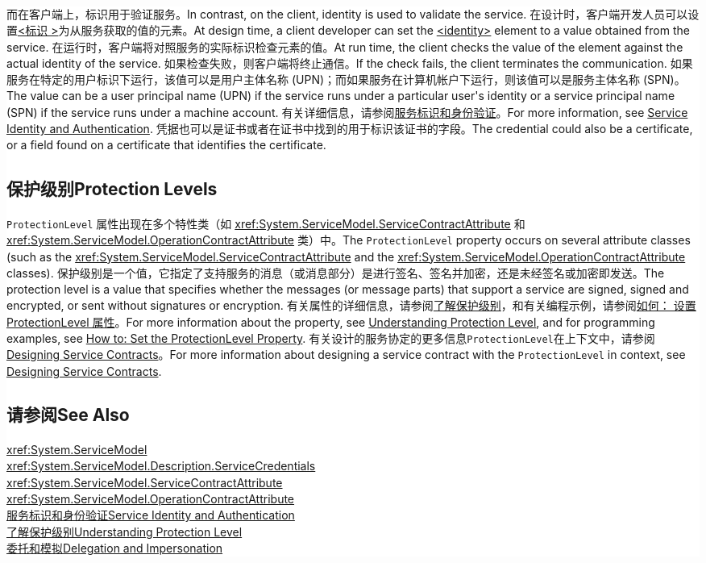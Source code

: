  <span data-ttu-id="f0d3c-249">而在客户端上，标识用于验证服务。</span><span class="sxs-lookup"><span data-stu-id="f0d3c-249">In contrast, on the client, identity is used to validate the service.</span></span> <span data-ttu-id="f0d3c-250">在设计时，客户端开发人员可以设置[\<标识 >](../../../docs/framework/configure-apps/file-schema/wcf/identity.md)为从服务获取的值的元素。</span><span class="sxs-lookup"><span data-stu-id="f0d3c-250">At design time, a client developer can set the [\<identity>](../../../docs/framework/configure-apps/file-schema/wcf/identity.md) element to a value obtained from the service.</span></span> <span data-ttu-id="f0d3c-251">在运行时，客户端将对照服务的实际标识检查元素的值。</span><span class="sxs-lookup"><span data-stu-id="f0d3c-251">At run time, the client checks the value of the element against the actual identity of the service.</span></span> <span data-ttu-id="f0d3c-252">如果检查失败，则客户端将终止通信。</span><span class="sxs-lookup"><span data-stu-id="f0d3c-252">If the check fails, the client terminates the communication.</span></span> <span data-ttu-id="f0d3c-253">如果服务在特定的用户标识下运行，该值可以是用户主体名称 (UPN)；而如果服务在计算机帐户下运行，则该值可以是服务主体名称 (SPN)。</span><span class="sxs-lookup"><span data-stu-id="f0d3c-253">The value can be a user principal name (UPN) if the service runs under a particular user's identity or a service principal name (SPN) if the service runs under a machine account.</span></span> <span data-ttu-id="f0d3c-254">有关详细信息，请参阅[服务标识和身份验证](../../../docs/framework/wcf/feature-details/service-identity-and-authentication.md)。</span><span class="sxs-lookup"><span data-stu-id="f0d3c-254">For more information, see [Service Identity and Authentication](../../../docs/framework/wcf/feature-details/service-identity-and-authentication.md).</span></span> <span data-ttu-id="f0d3c-255">凭据也可以是证书或者在证书中找到的用于标识该证书的字段。</span><span class="sxs-lookup"><span data-stu-id="f0d3c-255">The credential could also be a certificate, or a field found on a certificate that identifies the certificate.</span></span>  
  
## <a name="protection-levels"></a><span data-ttu-id="f0d3c-256">保护级别</span><span class="sxs-lookup"><span data-stu-id="f0d3c-256">Protection Levels</span></span>  
 <span data-ttu-id="f0d3c-257">`ProtectionLevel` 属性出现在多个特性类（如 <xref:System.ServiceModel.ServiceContractAttribute> 和 <xref:System.ServiceModel.OperationContractAttribute> 类）中。</span><span class="sxs-lookup"><span data-stu-id="f0d3c-257">The `ProtectionLevel` property occurs on several attribute classes (such as the <xref:System.ServiceModel.ServiceContractAttribute> and the <xref:System.ServiceModel.OperationContractAttribute> classes).</span></span> <span data-ttu-id="f0d3c-258">保护级别是一个值，它指定了支持服务的消息（或消息部分）是进行签名、签名并加密，还是未经签名或加密即发送。</span><span class="sxs-lookup"><span data-stu-id="f0d3c-258">The protection level is a value that specifies whether the messages (or message parts) that support a service are signed, signed and encrypted, or sent without signatures or encryption.</span></span> <span data-ttu-id="f0d3c-259">有关属性的详细信息，请参阅[了解保护级别](../../../docs/framework/wcf/understanding-protection-level.md)，和有关编程示例，请参阅[如何： 设置 ProtectionLevel 属性](../../../docs/framework/wcf/how-to-set-the-protectionlevel-property.md)。</span><span class="sxs-lookup"><span data-stu-id="f0d3c-259">For more information about the property, see [Understanding Protection Level](../../../docs/framework/wcf/understanding-protection-level.md), and for programming examples, see [How to: Set the ProtectionLevel Property](../../../docs/framework/wcf/how-to-set-the-protectionlevel-property.md).</span></span> <span data-ttu-id="f0d3c-260">有关设计的服务协定的更多信息`ProtectionLevel`在上下文中，请参阅[Designing Service Contracts](../../../docs/framework/wcf/designing-service-contracts.md)。</span><span class="sxs-lookup"><span data-stu-id="f0d3c-260">For more information about designing a service contract with the `ProtectionLevel` in context, see [Designing Service Contracts](../../../docs/framework/wcf/designing-service-contracts.md).</span></span>  
  
## <a name="see-also"></a><span data-ttu-id="f0d3c-261">请参阅</span><span class="sxs-lookup"><span data-stu-id="f0d3c-261">See Also</span></span>  
 <xref:System.ServiceModel>  
 <xref:System.ServiceModel.Description.ServiceCredentials>  
 <xref:System.ServiceModel.ServiceContractAttribute>  
 <xref:System.ServiceModel.OperationContractAttribute>  
 [<span data-ttu-id="f0d3c-262">服务标识和身份验证</span><span class="sxs-lookup"><span data-stu-id="f0d3c-262">Service Identity and Authentication</span></span>](../../../docs/framework/wcf/feature-details/service-identity-and-authentication.md)  
 [<span data-ttu-id="f0d3c-263">了解保护级别</span><span class="sxs-lookup"><span data-stu-id="f0d3c-263">Understanding Protection Level</span></span>](../../../docs/framework/wcf/understanding-protection-level.md)  
 [<span data-ttu-id="f0d3c-264">委托和模拟</span><span class="sxs-lookup"><span data-stu-id="f0d3c-264">Delegation and Impersonation</span></span>](../../../docs/framework/wcf/feature-details/delegation-and-impersonation-with-wcf.md)  
